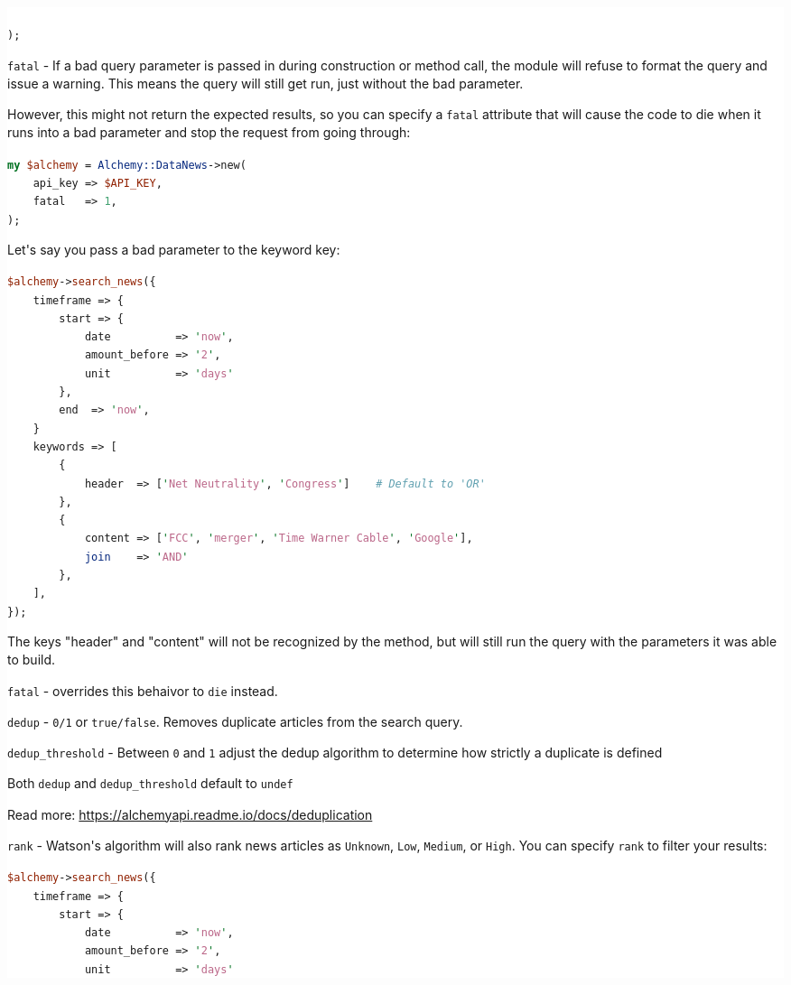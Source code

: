 ```perl

);
```


```fatal``` - If a bad query parameter is passed in during construction or method call, the module will refuse
to format the query and issue a warning. This means the query will still get run, just without the bad parameter.

However, this might not return the expected results, so you can specify a ```fatal``` attribute that will cause
the code to die when it runs into a bad parameter and stop the request from going through:

```perl
my $alchemy = Alchemy::DataNews->new(
    api_key => $API_KEY,
    fatal   => 1,
);
```

Let's say you pass a bad parameter to the keyword key:

```perl
$alchemy->search_news({
    timeframe => {
        start => {
            date          => 'now',
            amount_before => '2',
            unit          => 'days'
        },
        end  => 'now',
    }
    keywords => [
        {
            header  => ['Net Neutrality', 'Congress']    # Default to 'OR'
        },
        {
            content => ['FCC', 'merger', 'Time Warner Cable', 'Google'],
            join    => 'AND'
        },
    ],
});
```

The keys "header" and "content" will not be recognized by the method, but will still run the query with the parameters it was able to build.

```fatal``` - overrides this behaivor to ```die``` instead.

```dedup``` - ```0/1``` or ```true/false```. Removes duplicate articles from the search query.

```dedup_threshold``` - Between ```0``` and ```1``` adjust the dedup algorithm to determine how strictly a duplicate is defined

Both ```dedup``` and ```dedup_threshold``` default to ```undef```

Read more: https://alchemyapi.readme.io/docs/deduplication



```rank``` - Watson's algorithm will also rank news articles as ```Unknown```, ```Low```, ```Medium```, or ```High```. You can specify ```rank``` to filter your results:

```perl
$alchemy->search_news({
    timeframe => {
        start => {
            date          => 'now',
            amount_before => '2',
            unit          => 'days'
```